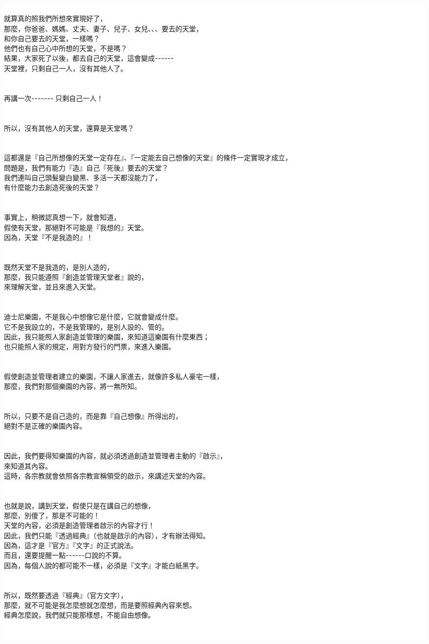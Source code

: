 <div> </div>
<div>就算真的照我們所想來實現好了，</div>
<div>那麼，你爸爸、媽媽、丈夫、妻子、兒子、女兒、、、要去的天堂，</div>
<div>和你自己要去的天堂，一樣嗎？</div>
<div>他們也有自己心中所想的天堂，不是嗎？</div>
<div>結果，大家死了以後，都去自己的天堂，這會變成------</div>
<div>天堂裡，只剩自己一人，沒有其他人了。</div>
<div> </div>
<div> </div>
<div>再講一次------- 只剩自己一人！</div>
<div> </div>
<div> </div>
<div>所以，沒有其他人的天堂，還算是天堂嗎？</div>
<div> </div>
<div> </div>
<div>這都還是『自己所想像的天堂一定存在』、『一定能去自己想像的天堂』的條件一定實現才成立，</div>
<div>問題是，我們有能力『造』自己『死後』要去的天堂？</div>
<div>我們連叫自己頭髮變白變黑、多活一天都沒能力了，</div>
<div>有什麼能力去創造死後的天堂？</div>
<div> </div>
<div> </div>
<div>事實上，稍微認真想一下，就會知道，</div>
<div>假使有天堂，那絕對不可能是『我想的』天堂。</div>
<div>因為，天堂『不是我造的』！</div>
<div> </div>
<div> </div>
<div>既然天堂不是我造的，是別人造的，</div>
<div>那麼，我只能遵照『創造並管理天堂者』說的，</div>
<div>來理解天堂，並且來進入天堂。</div>
<div> </div>
<div> </div>
<div>迪士尼樂園，不是我心中想像它是什麼，它就會變成什麼。</div>
<div>它不是我設立的，不是我管理的，是別人設的、管的。</div>
<div>因此，我只能照人家創造並管理的樂園，來知道這樂園有什麼東西；</div>
<div>也只能照人家的規定，用對方發行的門票，來進入樂園。</div>
<div> </div>
<div> </div>
<div>假使創造並管理者建立的樂園，不讓人家進去，就像許多私人豪宅一樣，</div>
<div>那麼，我們對那個樂園的內容，將一無所知。</div>
<div> </div>
<div> </div>
<div>所以，只要不是自己造的，而是靠『自己想像』所得出的，</div>
<div>絕對不是正確的樂園內容。</div>
<div> </div>
<div> </div>
<div>因此，我們要得知樂園的內容，就必須透過創造並管理者主動的『啟示』，</div>
<div>來知道其內容。</div>
<div>這時，各宗教就會依照各宗教宣稱領受的啟示，來講述天堂的內容。</div>
<div> </div>
<div> </div>
<div>也就是說，講到天堂，假使只是在講自己的想像，</div>
<div>那麼，別傻了，那是不可能的！</div>
<div>天堂的內容，必須是創造管理者啟示的內容才行！</div>
<div>因此，我們只能『透過經典』（也就是啟示的內容），才有辦法得知。</div>
<div>因為，這才是『官方』『文字』的正式說法。</div>
<div>而且，還要提醒一點------口說的不算。</div>
<div>因為，每個人說的都可能不一樣，必須是『文字』才能白紙黑字。</div>
<div> </div>
<div> </div>
<div>所以，既然要透過『經典』（官方文字），</div>
<div>那麼，就不可能是我怎麼想就怎麼想，而是要照經典內容來想。</div>
<div>經典怎麼說，我們就只能那樣想，不能自由想像。</div>
<div> </div>
<div> </div>